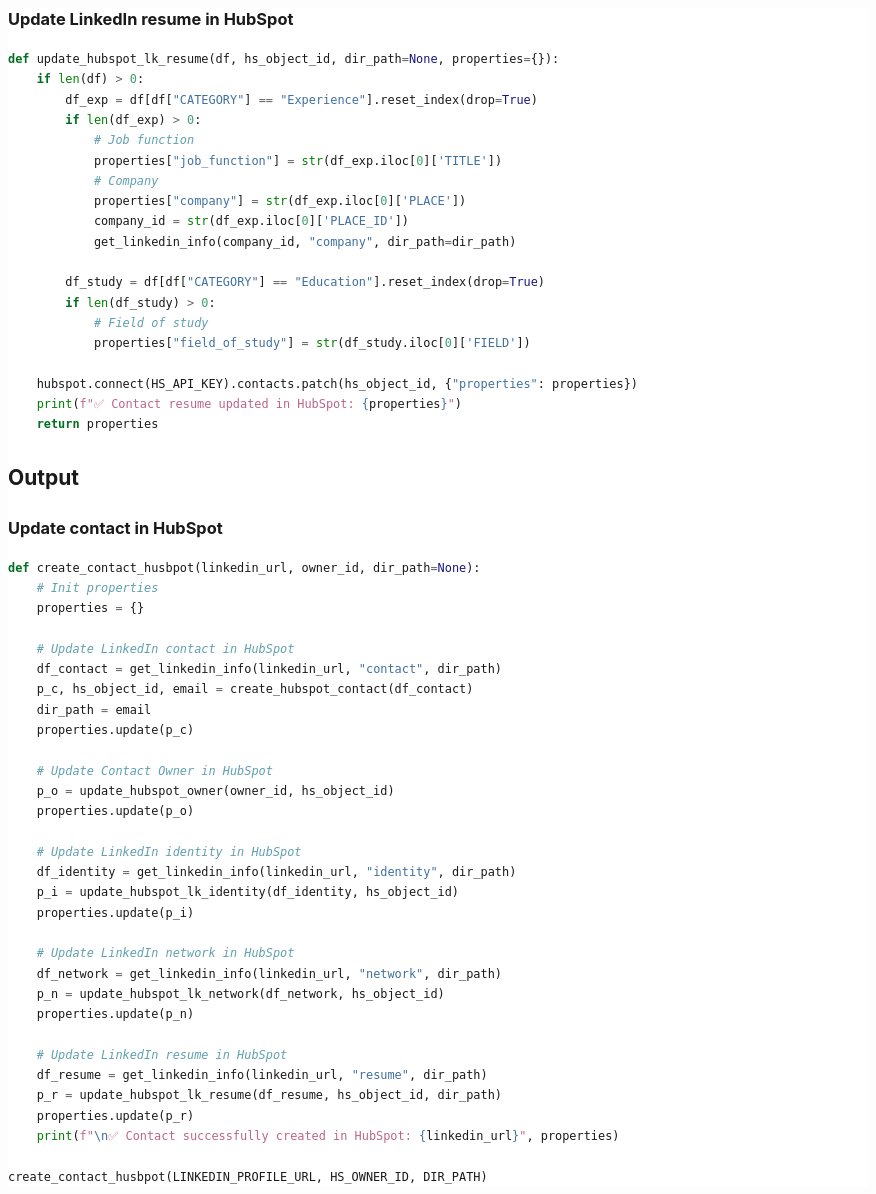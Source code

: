 ### Update LinkedIn resume in HubSpot


```python
def update_hubspot_lk_resume(df, hs_object_id, dir_path=None, properties={}):
    if len(df) > 0:
        df_exp = df[df["CATEGORY"] == "Experience"].reset_index(drop=True)
        if len(df_exp) > 0:
            # Job function
            properties["job_function"] = str(df_exp.iloc[0]['TITLE'])
            # Company
            properties["company"] = str(df_exp.iloc[0]['PLACE'])
            company_id = str(df_exp.iloc[0]['PLACE_ID'])
            get_linkedin_info(company_id, "company", dir_path=dir_path)

        df_study = df[df["CATEGORY"] == "Education"].reset_index(drop=True)
        if len(df_study) > 0:
            # Field of study
            properties["field_of_study"] = str(df_study.iloc[0]['FIELD'])
        
    hubspot.connect(HS_API_KEY).contacts.patch(hs_object_id, {"properties": properties})
    print(f"✅ Contact resume updated in HubSpot: {properties}")
    return properties
```

## Output

### Update contact in HubSpot


```python
def create_contact_husbpot(linkedin_url, owner_id, dir_path=None):
    # Init properties
    properties = {}

    # Update LinkedIn contact in HubSpot
    df_contact = get_linkedin_info(linkedin_url, "contact", dir_path)
    p_c, hs_object_id, email = create_hubspot_contact(df_contact)
    dir_path = email
    properties.update(p_c)

    # Update Contact Owner in HubSpot
    p_o = update_hubspot_owner(owner_id, hs_object_id)
    properties.update(p_o)

    # Update LinkedIn identity in HubSpot
    df_identity = get_linkedin_info(linkedin_url, "identity", dir_path)
    p_i = update_hubspot_lk_identity(df_identity, hs_object_id)
    properties.update(p_i)

    # Update LinkedIn network in HubSpot
    df_network = get_linkedin_info(linkedin_url, "network", dir_path)
    p_n = update_hubspot_lk_network(df_network, hs_object_id)
    properties.update(p_n)

    # Update LinkedIn resume in HubSpot
    df_resume = get_linkedin_info(linkedin_url, "resume", dir_path)
    p_r = update_hubspot_lk_resume(df_resume, hs_object_id, dir_path)
    properties.update(p_r)
    print(f"\n✅ Contact successfully created in HubSpot: {linkedin_url}", properties)
        
create_contact_husbpot(LINKEDIN_PROFILE_URL, HS_OWNER_ID, DIR_PATH)
```
